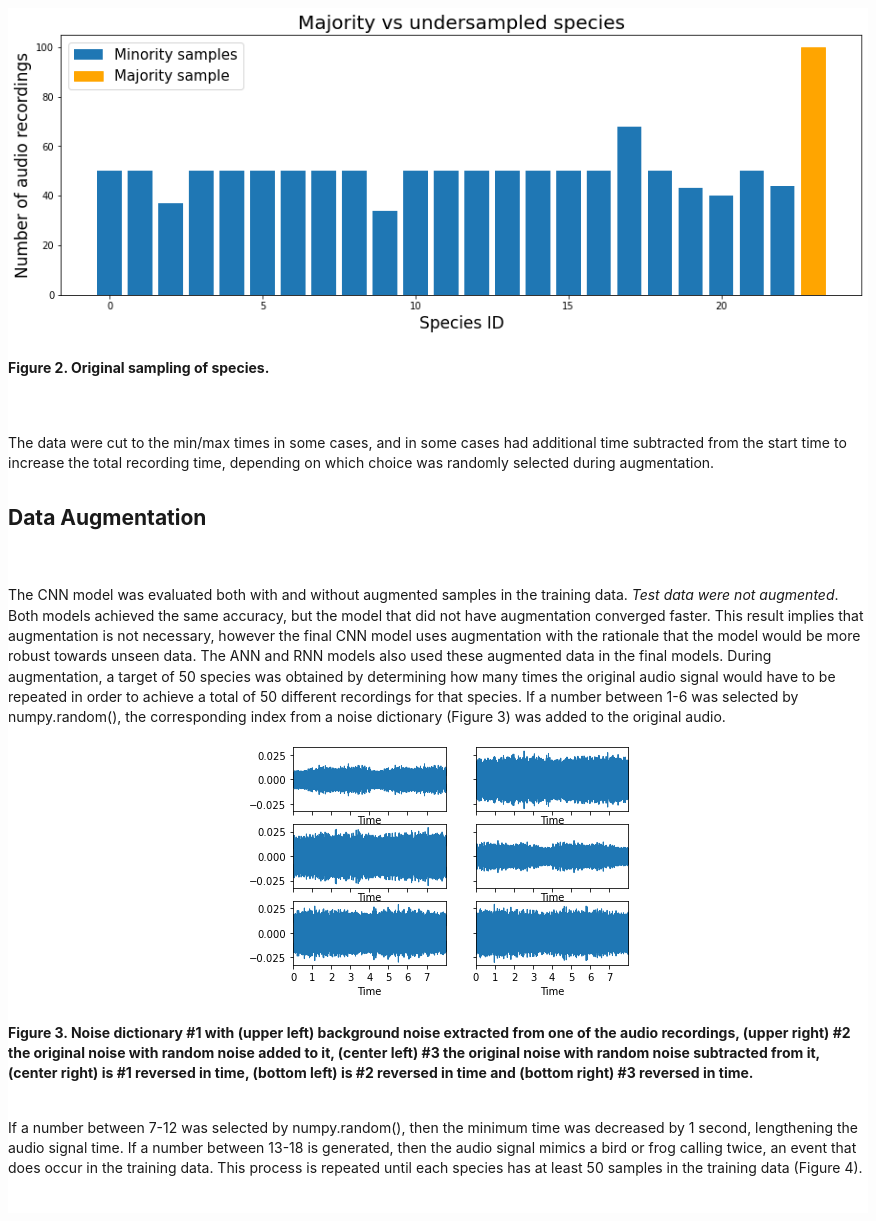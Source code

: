 <img src="https://github.com/pnanimal/Portfolio/blob/images/AudioDeepLearning/Orig_Sampling.png" align: center>
</p></center>
  <b>Figure 2. Original sampling of species.</b><BR>
<BR><BR><P>
  The data were cut to the min/max times in some cases, and in some cases had additional time subtracted from the start time to increase the total recording time, depending on which choice was randomly selected during augmentation.</p>
  <h2> Data Augmentation</h2><BR>
  <p>The CNN model was evaluated both with and without augmented samples in the training data. <I>Test data were not augmented</I>. Both models achieved the same accuracy, but the model that did not have augmentation converged faster. This result implies that augmentation is not necessary, however the final CNN model uses augmentation with the rationale that the model would be more robust towards unseen data. The ANN and RNN models also used these augmented data in the final models.
	    During augmentation, a target of 50 species was obtained by determining how many times the original audio signal would have to be repeated in order to achieve a total of 50 different recordings for that species. If a number between 1-6 was selected by numpy.random(), the corresponding index from a noise dictionary (Figure 3) was added to the original audio.</p>
<p><center>
<img src="https://github.com/pnanimal/Portfolio/blob/images/AudioDeepLearning/NoiseDict.png" align: center>
</p></center>
<b>Figure 3. Noise dictionary #1 with (upper left) background noise extracted from one of the audio recordings, (upper right) #2 the original noise with random noise added to it, (center left) #3 the original noise with random noise subtracted from it, (center right) is #1 reversed in time, (bottom left) is #2 reversed in time and (bottom right) #3 reversed in time.</b> <BR><BR>
<p>If a number between 7-12 was selected by numpy.random(), then the minimum time was decreased by 1 second, lengthening the audio signal time. If a number between 13-18 is generated, then the audio signal mimics a bird or frog calling twice, an event that does occur in the training data. This process is repeated until each species has at least 50 samples in the training data (Figure 4).</p><br>
<p><center>